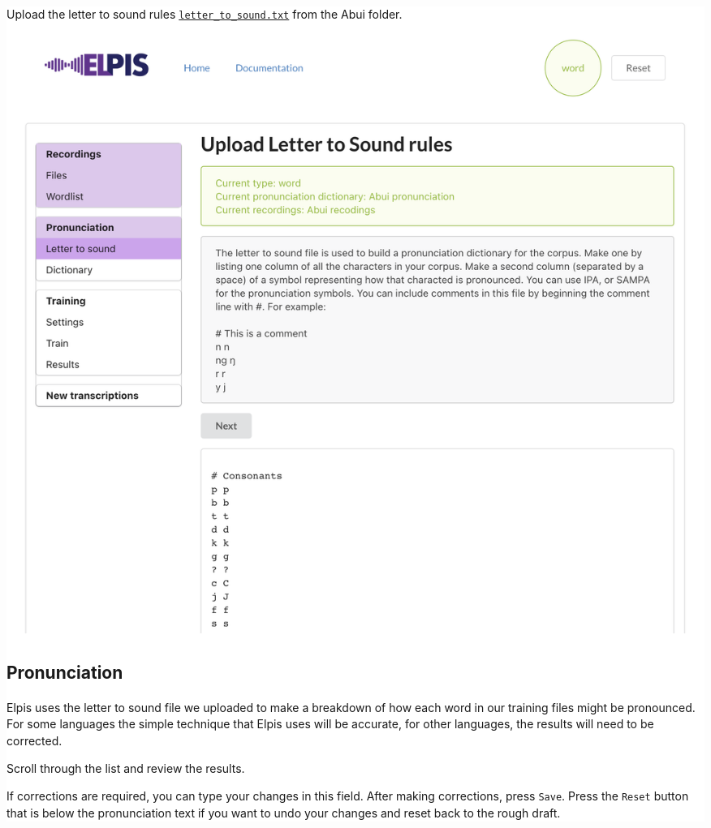 Upload the letter to sound rules [`letter_to_sound.txt`](https://raw.githubusercontent.com/CoEDL/toy-corpora/master/abui-recordings-elan/letter_to_sound.txt) from the Abui folder.

![Letter to sound](assets/latest/60-l2s.png)


## Pronunciation

Elpis uses the letter to sound file we uploaded to make a breakdown of how each word in our training files might be pronounced. For some languages the simple technique that Elpis uses will be accurate, for other languages, the results will need to be corrected. 

Scroll through the list and review the results. 

If corrections are required, you can type your changes in this field. After making corrections, press `Save`. Press the `Reset` button that is below the pronunciation text if you want to undo your changes and reset back to the rough draft.
